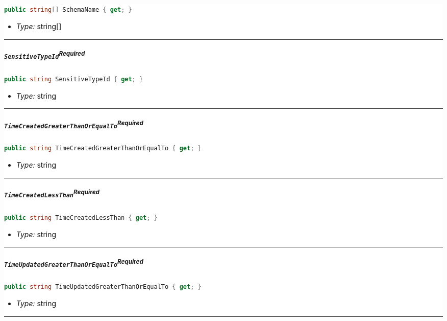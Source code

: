 ```csharp
public string[] SchemaName { get; }
```

- *Type:* string[]

---

##### `SensitiveTypeId`<sup>Required</sup> <a name="SensitiveTypeId" id="rhizo-co-terraform-provider-oci.dataOciDataSafeMaskingPoliciesMaskingColumns.DataOciDataSafeMaskingPoliciesMaskingColumns.property.sensitiveTypeId"></a>

```csharp
public string SensitiveTypeId { get; }
```

- *Type:* string

---

##### `TimeCreatedGreaterThanOrEqualTo`<sup>Required</sup> <a name="TimeCreatedGreaterThanOrEqualTo" id="rhizo-co-terraform-provider-oci.dataOciDataSafeMaskingPoliciesMaskingColumns.DataOciDataSafeMaskingPoliciesMaskingColumns.property.timeCreatedGreaterThanOrEqualTo"></a>

```csharp
public string TimeCreatedGreaterThanOrEqualTo { get; }
```

- *Type:* string

---

##### `TimeCreatedLessThan`<sup>Required</sup> <a name="TimeCreatedLessThan" id="rhizo-co-terraform-provider-oci.dataOciDataSafeMaskingPoliciesMaskingColumns.DataOciDataSafeMaskingPoliciesMaskingColumns.property.timeCreatedLessThan"></a>

```csharp
public string TimeCreatedLessThan { get; }
```

- *Type:* string

---

##### `TimeUpdatedGreaterThanOrEqualTo`<sup>Required</sup> <a name="TimeUpdatedGreaterThanOrEqualTo" id="rhizo-co-terraform-provider-oci.dataOciDataSafeMaskingPoliciesMaskingColumns.DataOciDataSafeMaskingPoliciesMaskingColumns.property.timeUpdatedGreaterThanOrEqualTo"></a>

```csharp
public string TimeUpdatedGreaterThanOrEqualTo { get; }
```

- *Type:* string

---